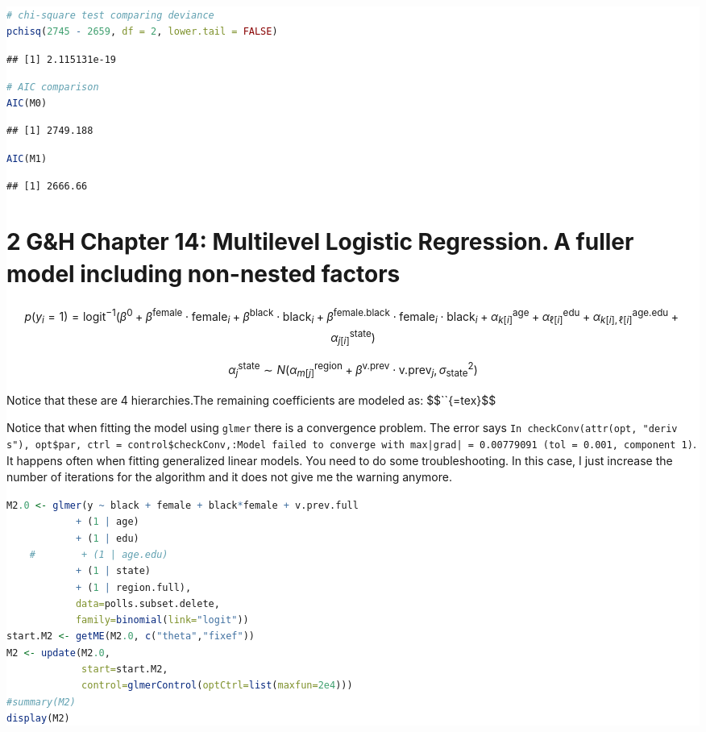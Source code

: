 ``` r
# chi-square test comparing deviance
pchisq(2745 - 2659, df = 2, lower.tail = FALSE)
```

    ## [1] 2.115131e-19

``` r
# AIC comparison
AIC(M0)
```

    ## [1] 2749.188

``` r
AIC(M1)
```

    ## [1] 2666.66

# 2 G&H Chapter 14: Multilevel Logistic Regression. A fuller model including non-nested factors

$$p(y_i = 1)   = \text{logit}^{-1}\left(\beta^{0} +  \beta^{\text{female}}\cdot\text{female}_i + \beta^{\text{black}}\cdot\text{black}_i  + \beta^{\text{female.black}}\cdot\text{female}_i\cdot\text{black}_i
                      + \alpha_{k[i]}^{\text{age}}
                      + \alpha_{\ell[i]}^{\text{edu}}
                      + \alpha_{k[i],\ell[i]}^{\text{age.edu}}
                      + \alpha_{j[i]}^{\text{state}}\right) $$

$$\alpha_j^{\text{state}} \sim N(\alpha_{m[j]}^{\text{region}} 
                        + \beta^{\text{v.prev}}\cdot \text{v.prev}_j,
                        \sigma^2_\text{state})$$

Notice that these are 4 hierarchies.The remaining coefficients are
modeled as: \$\$\`\`{=tex}\$\$

Notice that when fitting the model using `glmer` there is a convergence
problem. The error says
`In checkConv(attr(opt, "derivs"), opt$par, ctrl = control$checkConv,:Model failed to converge with max|grad| = 0.00779091 (tol = 0.001, component 1)`.
It happens often when fitting generalized linear models. You need to do
some troubleshooting. In this case, I just increase the number of
iterations for the algorithm and it does not give me the warning
anymore.

``` r
M2.0 <- glmer(y ~ black + female + black*female + v.prev.full
            + (1 | age) 
            + (1 | edu)
    #        + (1 | age.edu) 
            + (1 | state) 
            + (1 | region.full),
            data=polls.subset.delete,
            family=binomial(link="logit"))
start.M2 <- getME(M2.0, c("theta","fixef"))
M2 <- update(M2.0,
             start=start.M2,
             control=glmerControl(optCtrl=list(maxfun=2e4)))
#summary(M2)
display(M2)
```
